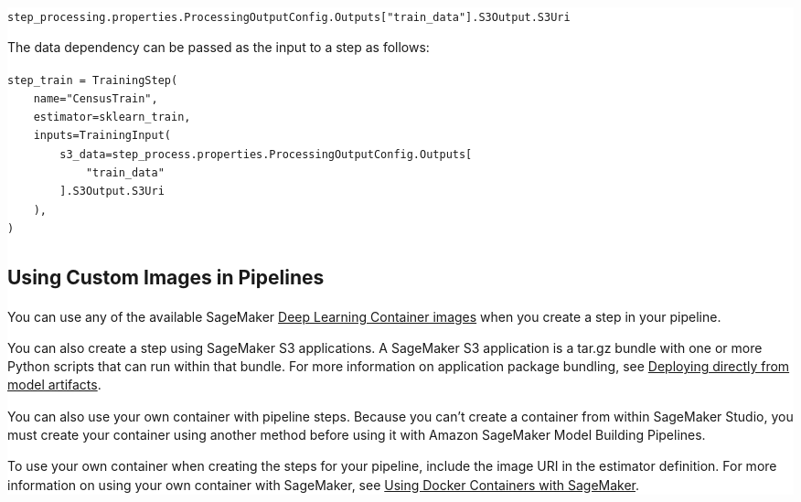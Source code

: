 ```
step_processing.properties.ProcessingOutputConfig.Outputs["train_data"].S3Output.S3Uri
```

The data dependency can be passed as the input to a step as follows:

```
step_train = TrainingStep(
    name="CensusTrain",
    estimator=sklearn_train,
    inputs=TrainingInput(
        s3_data=step_process.properties.ProcessingOutputConfig.Outputs[
            "train_data"
        ].S3Output.S3Uri
    ),
)
```

## Using Custom Images in Pipelines<a name="build-and-manage-images"></a>

 You can use any of the available SageMaker [Deep Learning Container images](https://github.com/aws/deep-learning-containers/blob/master/available_images.md) when you create a step in your pipeline\. 

You can also create a step using SageMaker S3 applications\. A SageMaker S3 application is a tar\.gz bundle with one or more Python scripts that can run within that bundle\. For more information on application package bundling, see [Deploying directly from model artifacts](https://sagemaker.readthedocs.io/en/stable/frameworks/tensorflow/using_tf.html?highlight=packaging#id22)\. 

 You can also use your own container with pipeline steps\. Because you can’t create a container from within SageMaker Studio, you must create your container using another method before using it with Amazon SageMaker Model Building Pipelines\.

 To use your own container when creating the steps for your pipeline, include the image URI in the estimator definition\. For more information on using your own container with SageMaker, see [Using Docker Containers with SageMaker](https://docs.aws.amazon.com/sagemaker/latest/dg/docker-containers.html)\. 